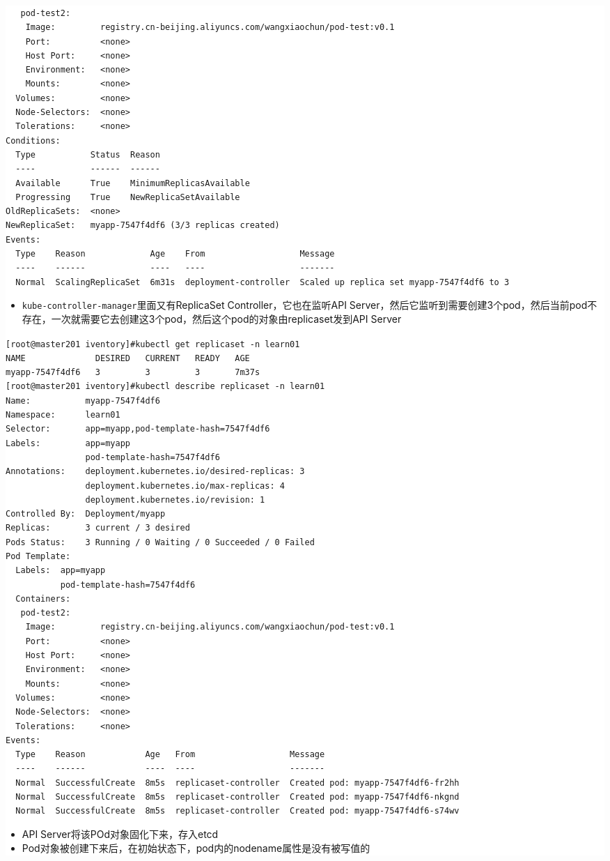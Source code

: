 ```shell
   pod-test2:
    Image:         registry.cn-beijing.aliyuncs.com/wangxiaochun/pod-test:v0.1
    Port:          <none>
    Host Port:     <none>
    Environment:   <none>
    Mounts:        <none>
  Volumes:         <none>
  Node-Selectors:  <none>
  Tolerations:     <none>
Conditions:
  Type           Status  Reason
  ----           ------  ------
  Available      True    MinimumReplicasAvailable
  Progressing    True    NewReplicaSetAvailable
OldReplicaSets:  <none>
NewReplicaSet:   myapp-7547f4df6 (3/3 replicas created)
Events:
  Type    Reason             Age    From                   Message
  ----    ------             ----   ----                   -------
  Normal  ScalingReplicaSet  6m31s  deployment-controller  Scaled up replica set myapp-7547f4df6 to 3
```

- `kube-controller-manager`里面又有ReplicaSet Controller，它也在监听API Server，然后它监听到需要创建3个pod，然后当前pod不存在，一次就需要它去创建这3个pod，然后这个pod的对象由replicaset发到API Server
```shell
[root@master201 iventory]#kubectl get replicaset -n learn01
NAME              DESIRED   CURRENT   READY   AGE
myapp-7547f4df6   3         3         3       7m37s
[root@master201 iventory]#kubectl describe replicaset -n learn01
Name:           myapp-7547f4df6
Namespace:      learn01
Selector:       app=myapp,pod-template-hash=7547f4df6
Labels:         app=myapp
                pod-template-hash=7547f4df6
Annotations:    deployment.kubernetes.io/desired-replicas: 3
                deployment.kubernetes.io/max-replicas: 4
                deployment.kubernetes.io/revision: 1
Controlled By:  Deployment/myapp
Replicas:       3 current / 3 desired
Pods Status:    3 Running / 0 Waiting / 0 Succeeded / 0 Failed
Pod Template:
  Labels:  app=myapp
           pod-template-hash=7547f4df6
  Containers:
   pod-test2:
    Image:         registry.cn-beijing.aliyuncs.com/wangxiaochun/pod-test:v0.1
    Port:          <none>
    Host Port:     <none>
    Environment:   <none>
    Mounts:        <none>
  Volumes:         <none>
  Node-Selectors:  <none>
  Tolerations:     <none>
Events:
  Type    Reason            Age   From                   Message
  ----    ------            ----  ----                   -------
  Normal  SuccessfulCreate  8m5s  replicaset-controller  Created pod: myapp-7547f4df6-fr2hh
  Normal  SuccessfulCreate  8m5s  replicaset-controller  Created pod: myapp-7547f4df6-nkgnd
  Normal  SuccessfulCreate  8m5s  replicaset-controller  Created pod: myapp-7547f4df6-s74wv
```
- API Server将该POd对象固化下来，存入etcd
- Pod对象被创建下来后，在初始状态下，pod内的nodename属性是没有被写值的
```shell
```